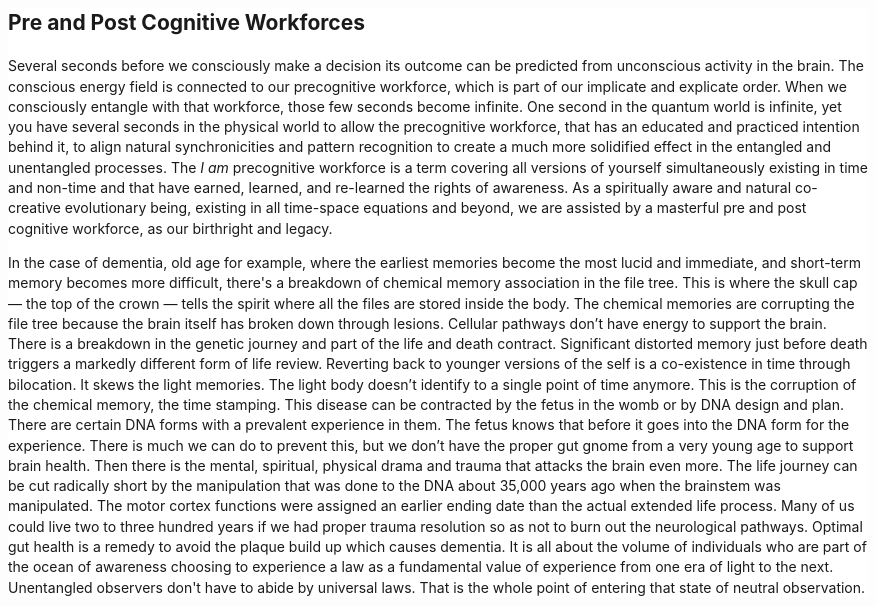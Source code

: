 
## Pre and Post Cognitive Workforces

Several seconds before we consciously make a decision its outcome can be predicted from unconscious activity in the brain.
The conscious energy field is connected to our precognitive workforce,
which is part of our implicate and explicate order.
When we consciously entangle with that workforce,
those few seconds become infinite.
One second in the quantum world is infinite,
yet you have several seconds in the physical world to allow the precognitive workforce,
that has an educated and practiced intention behind it,
to align natural synchronicities and pattern recognition to create a much more solidified effect in the entangled and unentangled processes.
The  *I am* precognitive workforce is a term covering all versions of yourself simultaneously existing in time and non-time and that have earned,
learned,
and re-learned the rights of awareness.
As a spiritually aware and natural co-creative evolutionary being,
existing in all time-space equations and beyond,
we are assisted by a masterful pre and post cognitive workforce,
as our birthright and legacy.



In the case of dementia,
old age for example,
where the earliest memories become the most lucid and immediate,
and short-term memory becomes more difficult,
there's a breakdown of chemical memory association in the file tree.
This is where the skull cap
&mdash;
the top of the crown
&mdash;
tells the spirit where all the files are stored inside the body.
The chemical memories are corrupting the file tree because the brain itself has broken down through lesions.
Cellular pathways don’t have energy to support the brain.
There is a breakdown in the genetic journey and part of the life and death contract.
Significant distorted memory just before death triggers a markedly different form of life review.
Reverting back to younger versions of the self is a co-existence in time through bilocation.
It skews the light memories.
The light body doesn’t identify to a single point of time anymore.
This is the corruption of the chemical memory,
the time stamping.
This disease can be contracted by the fetus in the womb or by DNA design and plan.
There are certain DNA forms with a prevalent experience in them.
The fetus knows that before it goes into the DNA form for the experience.
There is much we can do to prevent this,
but we don’t have the proper gut gnome from a very young age to support brain health.
Then there is the mental,
spiritual,
physical drama and trauma that attacks the brain even more.
The life journey can be cut radically short by the manipulation that was done to the DNA about 35,000 years ago when the brainstem was manipulated.
The motor cortex functions were assigned an earlier ending date than the actual extended life process.
Many of us could live two to three hundred years if we had proper trauma resolution so as not to burn out the neurological pathways.
Optimal gut health is a remedy to avoid the plaque build up which causes dementia.
It is all about the volume of individuals who are part of the ocean of awareness choosing to experience a law as a fundamental value of experience from one era of light to the next.
Unentangled observers don't have to abide by universal laws.
That is the whole point of entering that state of neutral observation.
